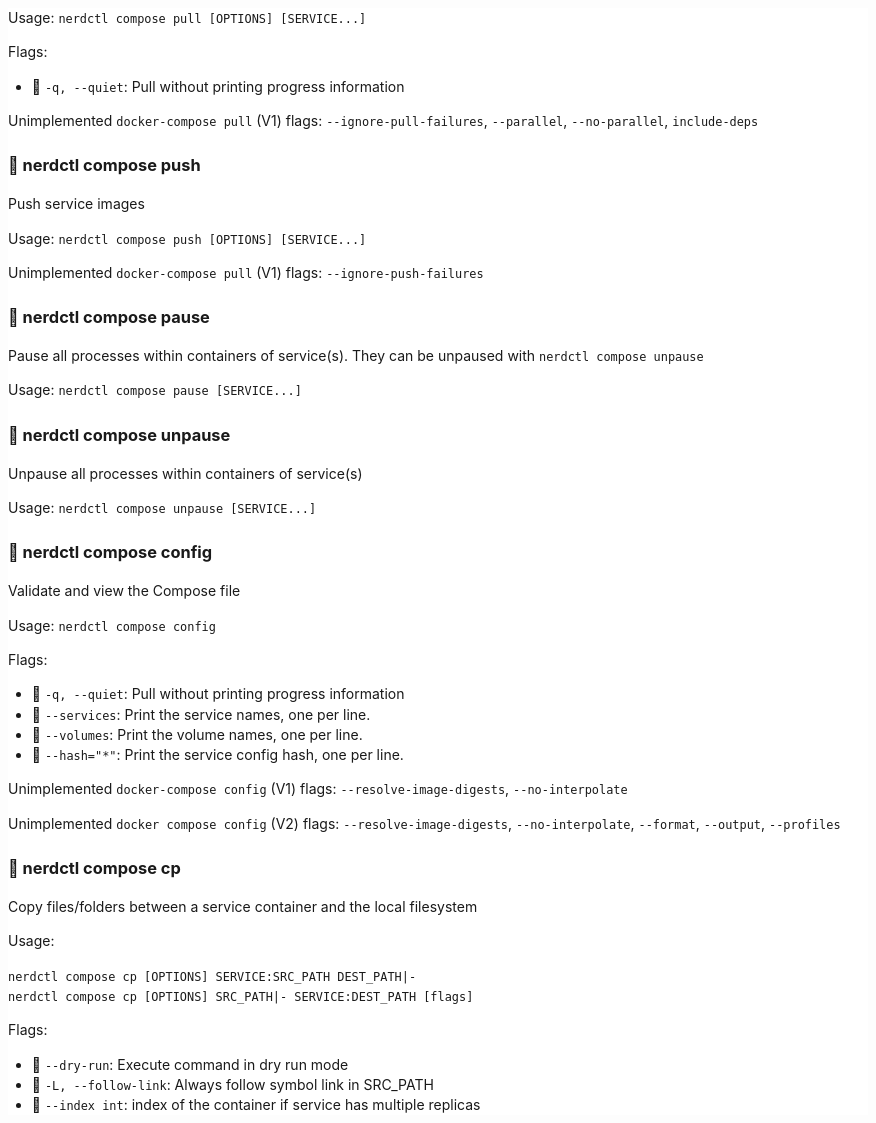 Usage: `nerdctl compose pull [OPTIONS] [SERVICE...]`

Flags:

- :whale: `-q, --quiet`: Pull without printing progress information

Unimplemented `docker-compose pull` (V1) flags: `--ignore-pull-failures`, `--parallel`, `--no-parallel`, `include-deps`

### :whale: nerdctl compose push

Push service images

Usage: `nerdctl compose push [OPTIONS] [SERVICE...]`

Unimplemented `docker-compose pull` (V1) flags: `--ignore-push-failures`

### :whale: nerdctl compose pause

Pause all processes within containers of service(s). They can be unpaused with `nerdctl compose unpause`

Usage: `nerdctl compose pause [SERVICE...]`

### :whale: nerdctl compose unpause

Unpause all processes within containers of service(s)

Usage: `nerdctl compose unpause [SERVICE...]`

### :whale: nerdctl compose config

Validate and view the Compose file

Usage: `nerdctl compose config`

Flags:

- :whale: `-q, --quiet`: Pull without printing progress information
- :whale: `--services`: Print the service names, one per line.
- :whale: `--volumes`: Print the volume names, one per line.
- :whale: `--hash="*"`: Print the service config hash, one per line.

Unimplemented `docker-compose config` (V1) flags: `--resolve-image-digests`, `--no-interpolate`

Unimplemented `docker compose config` (V2) flags: `--resolve-image-digests`, `--no-interpolate`, `--format`, `--output`, `--profiles`

### :whale: nerdctl compose cp

Copy files/folders between a service container and the local filesystem

Usage:
```
nerdctl compose cp [OPTIONS] SERVICE:SRC_PATH DEST_PATH|-
nerdctl compose cp [OPTIONS] SRC_PATH|- SERVICE:DEST_PATH [flags]
```

Flags:
- :whale: `--dry-run`: Execute command in dry run mode
- :whale: `-L, --follow-link`: Always follow symbol link in SRC_PATH
- :whale: `--index int`: index of the container if service has multiple replicas
